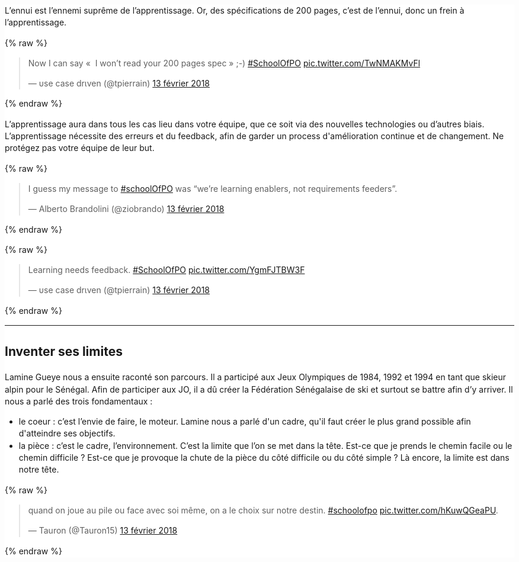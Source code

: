 L’ennui est l’ennemi suprême de l’apprentissage. Or, des spécifications de 200 pages, c’est de l’ennui, donc un frein à l’apprentissage.

{% raw %}
<blockquote class="twitter-tweet" data-lang="fr"><p lang="en" dir="ltr">Now I can say «  I won’t read your 200 pages spec » ;-) <a href="https://twitter.com/hashtag/SchoolOfPO?src=hash&amp;ref_src=twsrc%5Etfw">#SchoolOfPO</a> <a href="https://t.co/TwNMAKMvFl">pic.twitter.com/TwNMAKMvFl</a></p>&mdash; υѕe caѕe drιven (@tpierrain) <a href="https://twitter.com/tpierrain/status/963335180923670528?ref_src=twsrc%5Etfw">13 février 2018</a></blockquote>
<script async src="https://platform.twitter.com/widgets.js" charset="utf-8"></script>
{% endraw %}

L’apprentissage aura dans tous les cas lieu dans votre équipe, que ce soit via des nouvelles technologies ou d’autres biais.
L’apprentissage nécessite des erreurs et du feedback, afin de garder un process d'amélioration continue et de changement. Ne protégez pas votre équipe de leur but.

{% raw %}
<blockquote class="twitter-tweet" data-lang="fr"><p lang="en" dir="ltr">I guess my message to <a href="https://twitter.com/hashtag/schoolOfPO?src=hash&amp;ref_src=twsrc%5Etfw">#schoolOfPO</a> was “we’re learning enablers, not requirements feeders”.</p>&mdash; Alberto Brandolini (@ziobrando) <a href="https://twitter.com/ziobrando/status/963366439267852288?ref_src=twsrc%5Etfw">13 février 2018</a></blockquote>
<script async src="https://platform.twitter.com/widgets.js" charset="utf-8"></script>
{% endraw %}

{% raw %}
<blockquote class="twitter-tweet" data-lang="fr"><p lang="en" dir="ltr">Learning needs feedback. <a href="https://twitter.com/hashtag/SchoolOfPO?src=hash&amp;ref_src=twsrc%5Etfw">#SchoolOfPO</a> <a href="https://t.co/YgmFJTBW3F">pic.twitter.com/YgmFJTBW3F</a></p>&mdash; υѕe caѕe drιven (@tpierrain) <a href="https://twitter.com/tpierrain/status/963333290664054784?ref_src=twsrc%5Etfw">13 février 2018</a></blockquote>
<script async src="https://platform.twitter.com/widgets.js" charset="utf-8"></script>
{% endraw %}

----------

## Inventer ses limites

Lamine Gueye nous a ensuite raconté son parcours. Il a participé aux Jeux Olympiques de 1984, 1992 et 1994 en tant que skieur alpin pour le Sénégal. Afin de participer aux JO, il a dû créer la Fédération Sénégalaise de ski et surtout se battre afin d’y arriver. Il nous a parlé des trois fondamentaux :
- le coeur :  c’est l’envie de faire, le moteur. Lamine nous a parlé d'un cadre, qu'il faut créer le plus grand possible afin d'atteindre ses objectifs.
- la pièce : c’est le cadre, l’environnement. C’est la limite que l’on se met dans la tête. Est-ce que je prends le chemin facile ou le chemin difficile ? Est-ce que je provoque la chute de la pièce du côté difficile ou du côté simple ? Là encore, la limite est dans notre tête.

{% raw %}
<blockquote class="twitter-tweet" data-lang="fr"><p lang="fr" dir="ltr">quand on joue au pile ou face avec soi même, on a le choix sur notre destin. <a href="https://twitter.com/hashtag/schoolofpo?src=hash&amp;ref_src=twsrc%5Etfw">#schoolofpo</a> <a href="https://t.co/hKuwQGeaPU">pic.twitter.com/hKuwQGeaPU</a>.</p>&mdash; Tauron (@Tauron15) <a href="https://twitter.com/Tauron15/status/963411290453618689?ref_src=twsrc%5Etfw">13 février 2018</a></blockquote>
<script async src="https://platform.twitter.com/widgets.js" charset="utf-8"></script>
{% endraw %}
